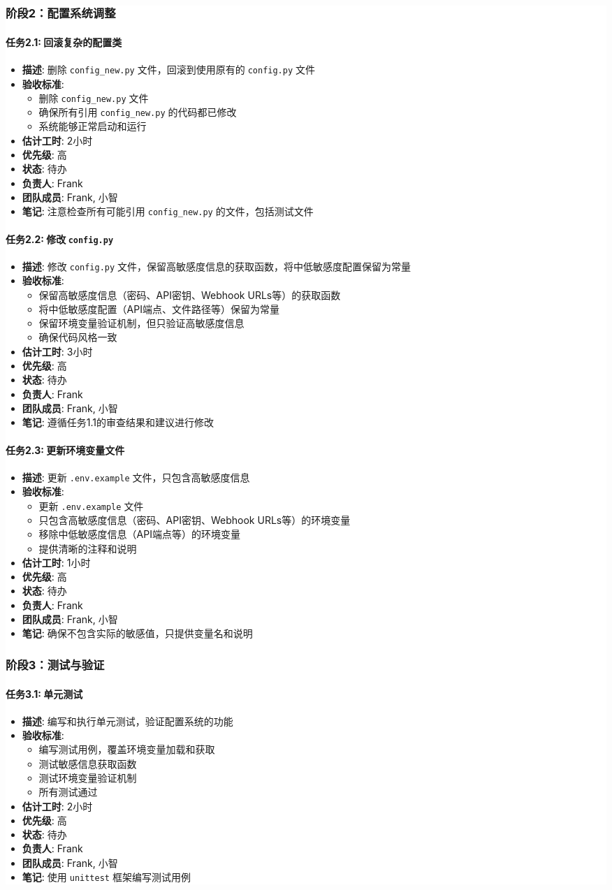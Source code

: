 ### 阶段2：配置系统调整

#### 任务2.1: 回滚复杂的配置类
- **描述**: 删除 `config_new.py` 文件，回滚到使用原有的 `config.py` 文件
- **验收标准**:
  - 删除 `config_new.py` 文件
  - 确保所有引用 `config_new.py` 的代码都已修改
  - 系统能够正常启动和运行
- **估计工时**: 2小时
- **优先级**: 高
- **状态**: 待办
- **负责人**: Frank
- **团队成员**: Frank, 小智
- **笔记**: 注意检查所有可能引用 `config_new.py` 的文件，包括测试文件

#### 任务2.2: 修改 `config.py`
- **描述**: 修改 `config.py` 文件，保留高敏感度信息的获取函数，将中低敏感度配置保留为常量
- **验收标准**:
  - 保留高敏感度信息（密码、API密钥、Webhook URLs等）的获取函数
  - 将中低敏感度配置（API端点、文件路径等）保留为常量
  - 保留环境变量验证机制，但只验证高敏感度信息
  - 确保代码风格一致
- **估计工时**: 3小时
- **优先级**: 高
- **状态**: 待办
- **负责人**: Frank
- **团队成员**: Frank, 小智
- **笔记**: 遵循任务1.1的审查结果和建议进行修改

#### 任务2.3: 更新环境变量文件
- **描述**: 更新 `.env.example` 文件，只包含高敏感度信息
- **验收标准**:
  - 更新 `.env.example` 文件
  - 只包含高敏感度信息（密码、API密钥、Webhook URLs等）的环境变量
  - 移除中低敏感度信息（API端点等）的环境变量
  - 提供清晰的注释和说明
- **估计工时**: 1小时
- **优先级**: 高
- **状态**: 待办
- **负责人**: Frank
- **团队成员**: Frank, 小智
- **笔记**: 确保不包含实际的敏感值，只提供变量名和说明

### 阶段3：测试与验证

#### 任务3.1: 单元测试
- **描述**: 编写和执行单元测试，验证配置系统的功能
- **验收标准**:
  - 编写测试用例，覆盖环境变量加载和获取
  - 测试敏感信息获取函数
  - 测试环境变量验证机制
  - 所有测试通过
- **估计工时**: 2小时
- **优先级**: 高
- **状态**: 待办
- **负责人**: Frank
- **团队成员**: Frank, 小智
- **笔记**: 使用 `unittest` 框架编写测试用例
